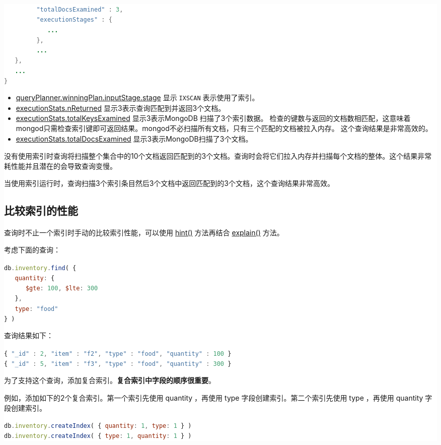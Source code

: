 ```java
         "totalDocsExamined" : 3,
         "executionStages" : {
            ...
         },
         ...
   },
   ...
}
```

- [queryPlanner.winningPlan.inputStage.stage](https://docs.mongodb.com/manual/reference/explain-results/#explain.queryPlanner.winningPlan.inputStage) 显示 `IXSCAN` 表示使用了索引。
- [executionStats.nReturned](https://docs.mongodb.com/manual/reference/explain-results/#explain.executionStats.nReturned) 显示3表示查询匹配到并返回3个文档。
- [executionStats.totalKeysExamined](https://docs.mongodb.com/manual/reference/explain-results/#explain.executionStats.totalKeysExamined) 显示3表示MongoDB 扫描了3个索引数据。 检查的键数与返回的文档数相匹配，这意味着mongod只需检查索引键即可返回结果。mongod不必扫描所有文档，只有三个匹配的文档被拉入内存。 这个查询结果是非常高效的。
- [executionStats.totalDocsExamined](https://docs.mongodb.com/manual/reference/explain-results/#explain.executionStats.totalDocsExamined) 显示3表示MongoDB扫描了3个文档。

没有使用索引时查询将扫描整个集合中的10个文档返回匹配到的3个文档。查询时会将它们拉入内存并扫描每个文档的整体。这个结果非常耗性能并且潜在的会导致查询变慢。

当使用索引运行时，查询扫描3个索引条目然后3个文档中返回匹配到的3个文档，这个查询结果非常高效。



## 比较索引的性能

查询时不止一个索引时手动的比较索引性能，可以使用 [hint()](https://docs.mongodb.com/manual/reference/method/cursor.hint/#cursor.hint) 方法再结合 [explain()](https://docs.mongodb.com/manual/reference/method/cursor.explain/#cursor.explain) 方法。

考虑下面的查询：

```javascript
db.inventory.find( {
   quantity: {
      $gte: 100, $lte: 300
   },
   type: "food"
} )
```

查询结果如下：

```javascript
{ "_id" : 2, "item" : "f2", "type" : "food", "quantity" : 100 }
{ "_id" : 5, "item" : "f3", "type" : "food", "quantity" : 300 }
```

为了支持这个查询，添加复合索引。**复合索引中字段的顺序很重要**。

例如，添加如下的2个复合索引。第一个索引先使用 quantity ，再使用 type 字段创建索引。第二个索引先使用 type ，再使用 quantity 字段创建索引。

```javascript
db.inventory.createIndex( { quantity: 1, type: 1 } )
db.inventory.createIndex( { type: 1, quantity: 1 } )
```
